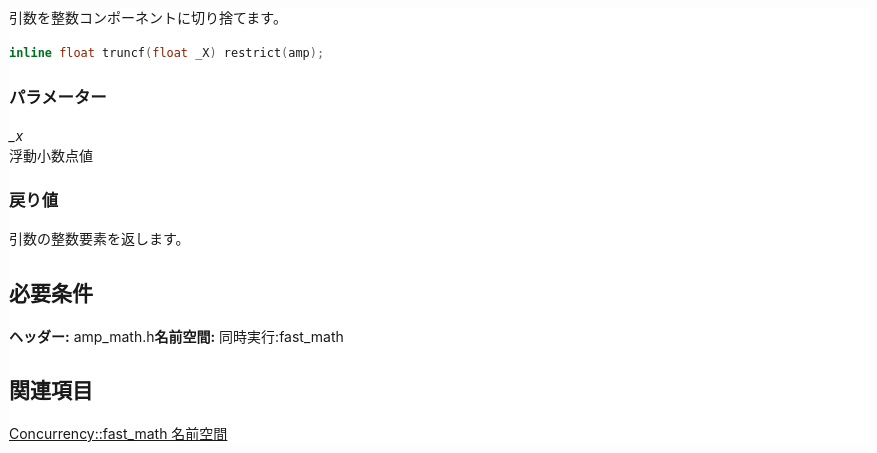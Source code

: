 引数を整数コンポーネントに切り捨てます。

```cpp
inline float truncf(float _X) restrict(amp);
```

### <a name="parameters"></a>パラメーター

*_x*<br/>
浮動小数点値

### <a name="return-value"></a>戻り値

引数の整数要素を返します。

## <a name="requirements"></a>必要条件

**ヘッダー:** amp_math.h**名前空間:** 同時実行:fast_math

## <a name="see-also"></a>関連項目

[Concurrency::fast_math 名前空間](concurrency-fast-math-namespace.md)
